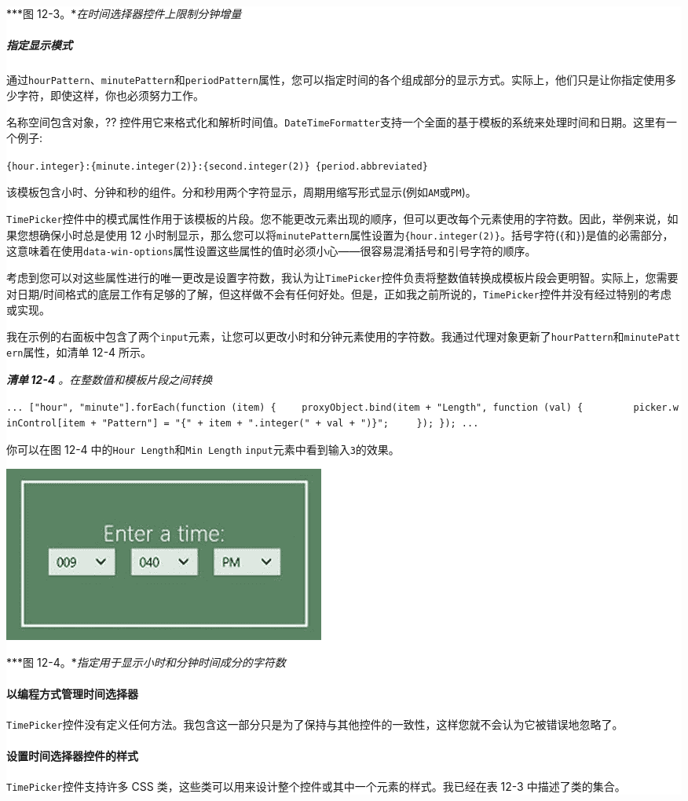 ***图 12-3。**在时间选择器控件上限制分钟增量*

##### 指定显示模式

通过`hourPattern`、`minutePattern`和`periodPattern`属性，您可以指定时间的各个组成部分的显示方式。实际上，他们只是让你指定使用多少字符，即使这样，你也必须努力工作。

名称空间包含对象，?? 控件用它来格式化和解析时间值。`DateTimeFormatter`支持一个全面的基于模板的系统来处理时间和日期。这里有一个例子:

`{hour.integer}:{minute.integer(2)}:{second.integer(2)} {period.abbreviated}`

该模板包含小时、分钟和秒的组件。分和秒用两个字符显示，周期用缩写形式显示(例如`AM`或`PM`)。

`TimePicker`控件中的模式属性作用于该模板的片段。您不能更改元素出现的顺序，但可以更改每个元素使用的字符数。因此，举例来说，如果您想确保小时总是使用 12 小时制显示，那么您可以将`minutePattern`属性设置为`{hour.integer(2)}`。括号字符(`{`和`}`)是值的必需部分，这意味着在使用`data-win-options`属性设置这些属性的值时必须小心——很容易混淆括号和引号字符的顺序。

考虑到您可以对这些属性进行的唯一更改是设置字符数，我认为让`TimePicker`控件负责将整数值转换成模板片段会更明智。实际上，您需要对日期/时间格式的底层工作有足够的了解，但这样做不会有任何好处。但是，正如我之前所说的，`TimePicker`控件并没有经过特别的考虑或实现。

我在示例的右面板中包含了两个`input`元素，让您可以更改小时和分钟元素使用的字符数。我通过代理对象更新了`hourPattern`和`minutePattern`属性，如清单 12-4 所示。

***清单 12-4** 。在整数值和模板片段之间转换*

`...
["hour", "minute"].forEach(function (item) {` `    proxyObject.bind(item + "Length", function (val) {
        picker.winControl[item + "Pattern"] = "{" + item + ".integer(" + val + ")}";
    });
});
...`

你可以在图 12-4 中的`Hour Length`和`Min Length` `input`元素中看到输入`3`的效果。

![images](img/9781430244011_Fig12-04.jpg)

***图 12-4。**指定用于显示小时和分钟时间成分的字符数*

#### 以编程方式管理时间选择器

`TimePicker`控件没有定义任何方法。我包含这一部分只是为了保持与其他控件的一致性，这样您就不会认为它被错误地忽略了。

#### 设置时间选择器控件的样式

`TimePicker`控件支持许多 CSS 类，这些类可以用来设计整个控件或其中一个元素的样式。我已经在表 12-3 中描述了类的集合。
